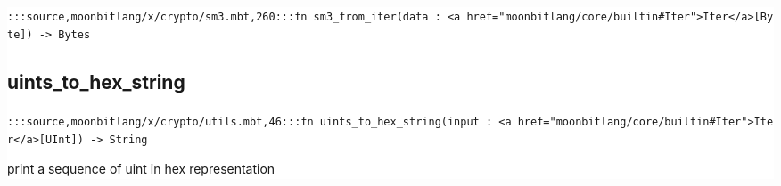 ```moonbit
:::source,moonbitlang/x/crypto/sm3.mbt,260:::fn sm3_from_iter(data : <a href="moonbitlang/core/builtin#Iter">Iter</a>[Byte]) -> Bytes
```


## uints\_to\_hex\_string

```moonbit
:::source,moonbitlang/x/crypto/utils.mbt,46:::fn uints_to_hex_string(input : <a href="moonbitlang/core/builtin#Iter">Iter</a>[UInt]) -> String
```
 print a sequence of uint in hex representation
